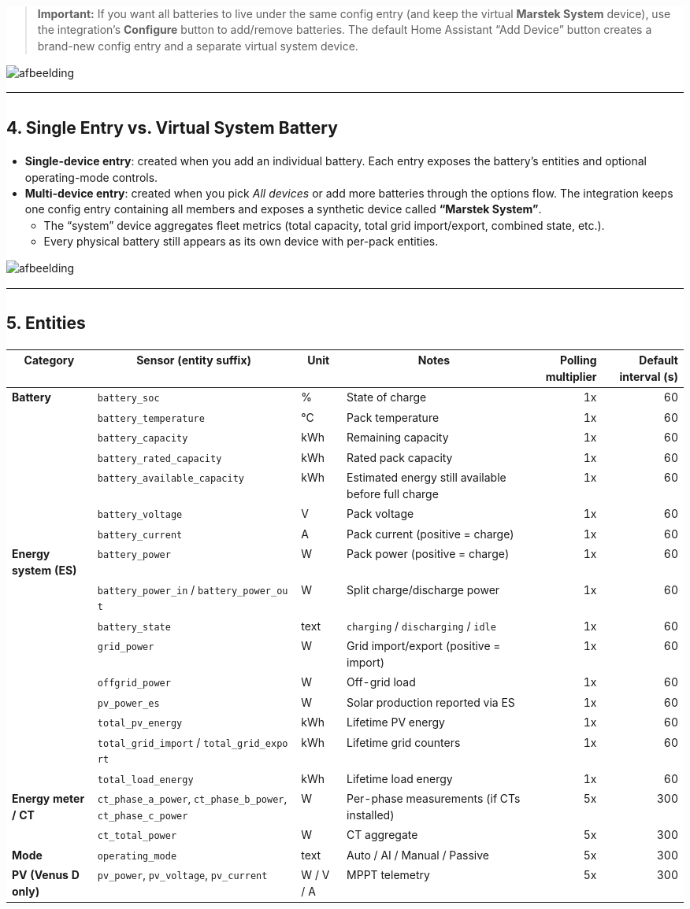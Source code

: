 > **Important:** If you want all batteries to live under the same config entry (and keep the virtual **Marstek System** device), use the integration’s **Configure** button to add/remove batteries. The default Home Assistant “Add Device” button creates a brand-new config entry and a separate virtual system device.


<img width="442" height="442" alt="afbeelding" src="https://github.com/user-attachments/assets/45001642-412e-4c85-aace-b495639959ff" />

---

## 4. Single Entry vs. Virtual System Battery

- **Single-device entry**: created when you add an individual battery. Each entry exposes the battery’s entities and optional operating-mode controls.
- **Multi-device entry**: created when you pick *All devices* or add more batteries through the options flow. The integration keeps one config entry containing all members and exposes a synthetic device called **“Marstek System”**.  
  - The “system” device aggregates fleet metrics (total capacity, total grid import/export, combined state, etc.).  
  - Every physical battery still appears as its own device with per-pack entities.

<img width="1037" height="488" alt="afbeelding" src="https://github.com/user-attachments/assets/40bcb48a-02e6-4c85-85a4-73751265c6f8" />

---

## 5. Entities

| Category | Sensor (entity suffix) | Unit | Notes | Polling multiplier | Default interval (s) |
| --- | --- | --- | --- | ---: | ---: |
| **Battery** | `battery_soc` | % | State of charge | 1x | 60 |
|  | `battery_temperature` | °C | Pack temperature | 1x | 60 |
|  | `battery_capacity` | kWh | Remaining capacity | 1x | 60 |
|  | `battery_rated_capacity` | kWh | Rated pack capacity | 1x | 60 |
|  | `battery_available_capacity` | kWh | Estimated energy still available before full charge | 1x | 60 |
|  | `battery_voltage` | V | Pack voltage | 1x | 60 |
|  | `battery_current` | A | Pack current (positive = charge) | 1x | 60 |
| **Energy system (ES)** | `battery_power` | W | Pack power (positive = charge) | 1x | 60 |
|  | `battery_power_in` / `battery_power_out` | W | Split charge/discharge power | 1x | 60 |
|  | `battery_state` | text | `charging` / `discharging` / `idle` | 1x | 60 |
|  | `grid_power` | W | Grid import/export (positive = import) | 1x | 60 |
|  | `offgrid_power` | W | Off-grid load | 1x | 60 |
|  | `pv_power_es` | W | Solar production reported via ES | 1x | 60 |
|  | `total_pv_energy` | kWh | Lifetime PV energy | 1x | 60 |
|  | `total_grid_import` / `total_grid_export` | kWh | Lifetime grid counters | 1x | 60 |
|  | `total_load_energy` | kWh | Lifetime load energy | 1x | 60 |
| **Energy meter / CT** | `ct_phase_a_power`, `ct_phase_b_power`, `ct_phase_c_power` | W | Per-phase measurements (if CTs installed) | 5x | 300 |
|  | `ct_total_power` | W | CT aggregate | 5x | 300 |
| **Mode** | `operating_mode` | text | Auto / AI / Manual / Passive | 5x | 300 |
| **PV (Venus D only)** | `pv_power`, `pv_voltage`, `pv_current` | W / V / A | MPPT telemetry | 5x | 300 |
